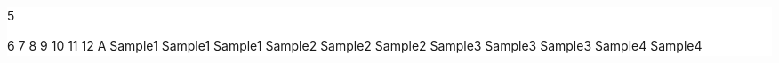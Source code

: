 5
</th>
<th style="text-align:left;">
6
</th>
<th style="text-align:left;">
7
</th>
<th style="text-align:left;">
8
</th>
<th style="text-align:left;">
9
</th>
<th style="text-align:left;">
10
</th>
<th style="text-align:left;">
11
</th>
<th style="text-align:left;">
12
</th>
</tr>
</thead>
<tbody>
<tr>
<td style="text-align:left;">
A
</td>
<td style="text-align:left;">
Sample1
</td>
<td style="text-align:left;">
Sample1
</td>
<td style="text-align:left;">
Sample1
</td>
<td style="text-align:left;">
Sample2
</td>
<td style="text-align:left;">
Sample2
</td>
<td style="text-align:left;">
Sample2
</td>
<td style="text-align:left;">
Sample3
</td>
<td style="text-align:left;">
Sample3
</td>
<td style="text-align:left;">
Sample3
</td>
<td style="text-align:left;">
Sample4
</td>
<td style="text-align:left;">
Sample4
</td>
<td style="text-align:left;">